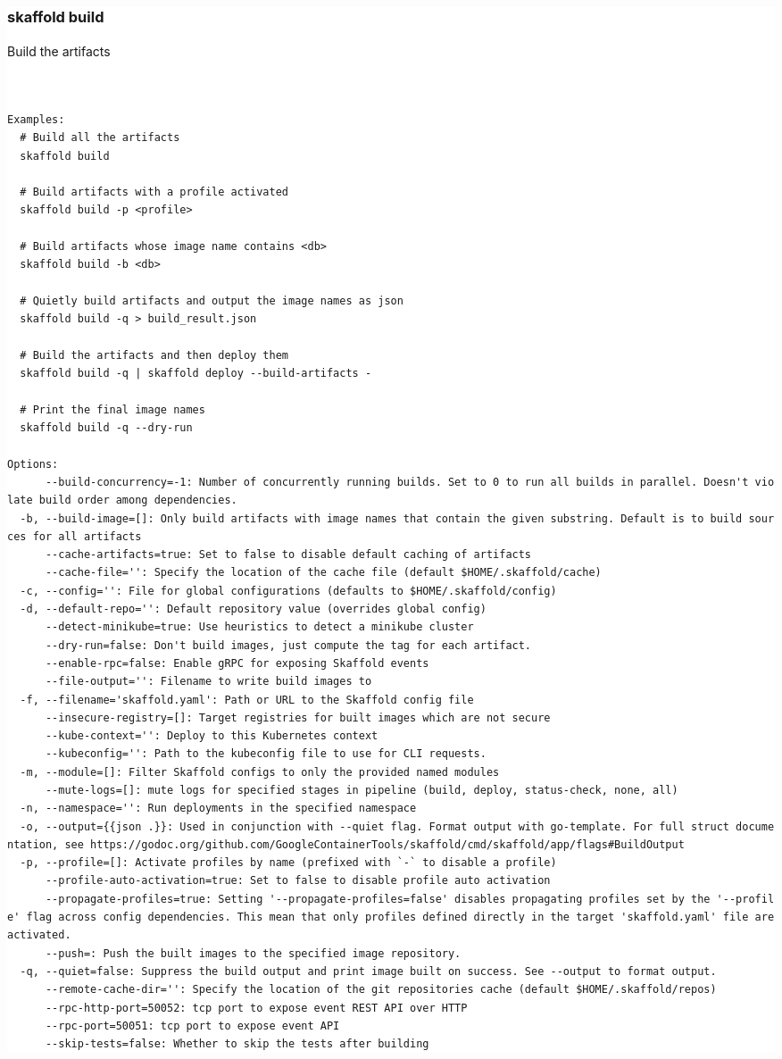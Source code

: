 ### skaffold build

Build the artifacts

```


Examples:
  # Build all the artifacts
  skaffold build

  # Build artifacts with a profile activated
  skaffold build -p <profile>

  # Build artifacts whose image name contains <db>
  skaffold build -b <db>

  # Quietly build artifacts and output the image names as json
  skaffold build -q > build_result.json

  # Build the artifacts and then deploy them
  skaffold build -q | skaffold deploy --build-artifacts -

  # Print the final image names
  skaffold build -q --dry-run

Options:
      --build-concurrency=-1: Number of concurrently running builds. Set to 0 to run all builds in parallel. Doesn't violate build order among dependencies.
  -b, --build-image=[]: Only build artifacts with image names that contain the given substring. Default is to build sources for all artifacts
      --cache-artifacts=true: Set to false to disable default caching of artifacts
      --cache-file='': Specify the location of the cache file (default $HOME/.skaffold/cache)
  -c, --config='': File for global configurations (defaults to $HOME/.skaffold/config)
  -d, --default-repo='': Default repository value (overrides global config)
      --detect-minikube=true: Use heuristics to detect a minikube cluster
      --dry-run=false: Don't build images, just compute the tag for each artifact.
      --enable-rpc=false: Enable gRPC for exposing Skaffold events
      --file-output='': Filename to write build images to
  -f, --filename='skaffold.yaml': Path or URL to the Skaffold config file
      --insecure-registry=[]: Target registries for built images which are not secure
      --kube-context='': Deploy to this Kubernetes context
      --kubeconfig='': Path to the kubeconfig file to use for CLI requests.
  -m, --module=[]: Filter Skaffold configs to only the provided named modules
      --mute-logs=[]: mute logs for specified stages in pipeline (build, deploy, status-check, none, all)
  -n, --namespace='': Run deployments in the specified namespace
  -o, --output={{json .}}: Used in conjunction with --quiet flag. Format output with go-template. For full struct documentation, see https://godoc.org/github.com/GoogleContainerTools/skaffold/cmd/skaffold/app/flags#BuildOutput
  -p, --profile=[]: Activate profiles by name (prefixed with `-` to disable a profile)
      --profile-auto-activation=true: Set to false to disable profile auto activation
      --propagate-profiles=true: Setting '--propagate-profiles=false' disables propagating profiles set by the '--profile' flag across config dependencies. This mean that only profiles defined directly in the target 'skaffold.yaml' file are activated.
      --push=: Push the built images to the specified image repository.
  -q, --quiet=false: Suppress the build output and print image built on success. See --output to format output.
      --remote-cache-dir='': Specify the location of the git repositories cache (default $HOME/.skaffold/repos)
      --rpc-http-port=50052: tcp port to expose event REST API over HTTP
      --rpc-port=50051: tcp port to expose event API
      --skip-tests=false: Whether to skip the tests after building
```